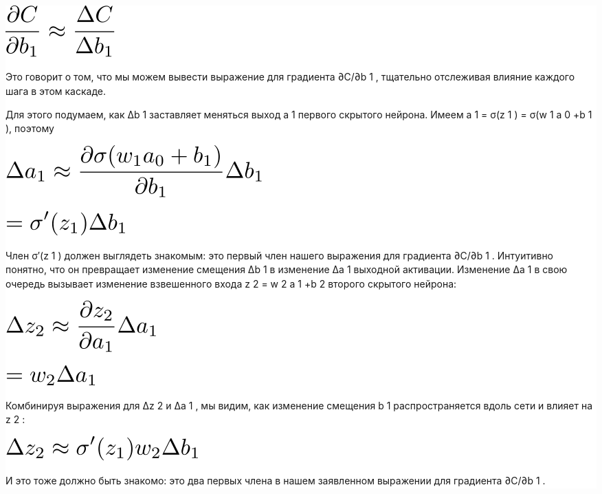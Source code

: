 
 ![$ \frac{\partial C}{\partial b_1} \approx \frac{\Delta C}{\Delta b_1} \tag{114} $](/images/3927c63a82502744f25c8135fb721189.svg) 

  
  
 Это говорит о том, что мы можем вывести выражение для градиента ∂C/∂b 1 , тщательно отслеживая влияние каждого шага в этом каскаде.   
  
 Для этого подумаем, как Δb 1 заставляет меняться выход a 1 первого скрытого нейрона. Имеем a 1 \= σ(z 1 ) = σ(w 1 a 0 +b 1 ), поэтому   
  

 ![$ \Delta a_1 \approx \frac{\partial \sigma(w_1 a_0+b_1)}{\partial b_1} \Delta b_1 \tag{115} $](/images/5b98b453d99d985d169ccd8218745774.svg) 

 ![$ = \sigma'(z_1) \Delta b_1 \tag{116} $](/images/f275eda355afcb1e549774b7bc251b94.svg) 

  
  
 Член σ′(z 1 ) должен выглядеть знакомым: это первый член нашего выражения для градиента ∂C/∂b 1 . Интуитивно понятно, что он превращает изменение смещения Δb 1 в изменение Δa 1 выходной активации. Изменение Δa 1 в свою очередь вызывает изменение взвешенного входа z 2 \= w 2 a 1 +b 2 второго скрытого нейрона:   
  

 ![$ \Delta z_2 \approx \frac{\partial z_2}{\partial a_1} \Delta a_1 \tag{117} $](/images/5febf1bb8a7f78eabb481e01cb846559.svg) 

 ![$ = w_2 \Delta a_1 \tag{118} $](/images/80dbbc672513674185c41a67a6678564.svg) 

  
  
 Комбинируя выражения для Δz 2 и Δa 1 , мы видим, как изменение смещения b 1 распространяется вдоль сети и влияет на z 2 :   
  

 ![$ \Delta z_2 \approx \sigma'(z_1) w_2 \Delta b_1 \tag{119} $](/images/a2bedfcb89fbe96122b0d0d793cb73ee.svg) 

  
  
 И это тоже должно быть знакомо: это два первых члена в нашем заявленном выражении для градиента ∂C/∂b 1 .   
  